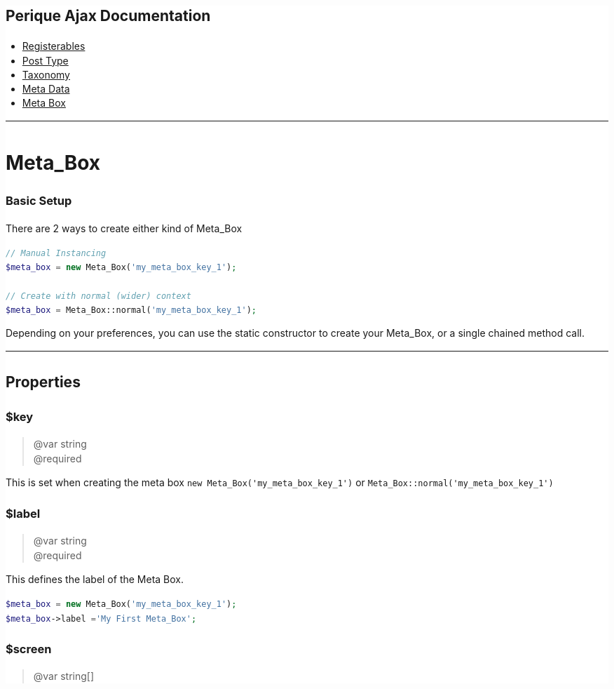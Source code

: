 
## Perique Ajax Documentation
* [Registerables](index.md)
* [Post Type](Post_Type.md)
* [Taxonomy](Taxonomy.md)
* [Meta Data](Meta_Data.md)
* [Meta Box](Meta_Box.md)

***



# Meta_Box

### Basic Setup

There are 2 ways to create either kind of Meta_Box

```php
// Manual Instancing
$meta_box = new Meta_Box('my_meta_box_key_1');

// Create with normal (wider) context
$meta_box = Meta_Box::normal('my_meta_box_key_1');
```

Depending on your preferences, you can use the static constructor to create your Meta_Box, or a single chained method call.

***

## Properties

### $key
> @var string  
> @required  

This is set when creating the meta box `new Meta_Box('my_meta_box_key_1')` or `Meta_Box::normal('my_meta_box_key_1')`

### $label 
> @var string  
> @required

This defines the label of the Meta Box.

```php
$meta_box = new Meta_Box('my_meta_box_key_1');
$meta_box->label ='My First Meta_Box';
```

### $screen
> @var string[]  
